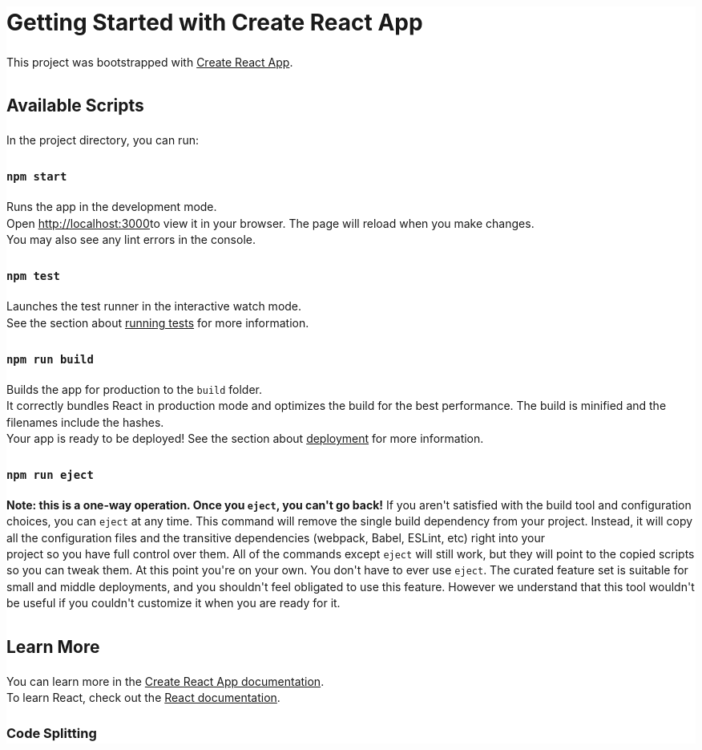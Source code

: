 # Getting Started with Create React App

This project was bootstrapped with [Create React App](https://github.com/facebook/create-react-app).

## Available Scripts

In the project directory, you can run:

### `npm start`

Runs the app in the development mode.\
Open [http://localhost:3000](http://localhost:3000)to view it in your browser.
The page will reload when you make changes.\
You may also see any lint errors in the console.

### `npm test`

Launches the test runner in the interactive watch mode.\
See the section about [running tests](https://facebook.github.io/create-react-app/docs/running-tests) for more information.

### `npm run build`

Builds the app for production to the `build` folder.\
It correctly bundles React in production mode and optimizes the build for the best performance.
The build is minified and the filenames include the hashes.\
Your app is ready to be deployed!
See the section about [deployment](https://facebook.github.io/create-react-app/docs/deployment) for more information.

### `npm run eject`

**Note: this is a one-way operation. Once you `eject`, you can't go back!**
If you aren't satisfied with the build tool and configuration choices, you can `eject` at any time. This command will remove the single build dependency from your project.
Instead, it will copy all the configuration files and the transitive dependencies (webpack, Babel, ESLint, etc) right into your  
project so you have full control over them. All of the commands except `eject` will still work, but they will point to the copied scripts so you can tweak them. At this point you're on your own.
You don't have to ever use `eject`. The curated feature set is suitable for small and middle deployments, and you shouldn't feel obligated to use this feature. However we understand that this tool wouldn't be useful if you couldn't customize it when you are ready for it.

## Learn More

You can learn more in the [Create React App documentation](https://facebook.github.io/create-react-app/docs/getting-started).  
To learn React, check out the [React documentation](https://reactjs.org/).

### Code Splitting
